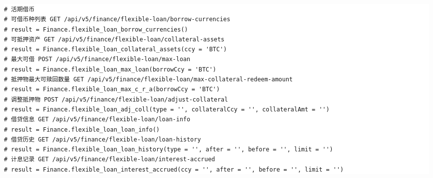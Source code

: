     # 活期借币 
    # 可借币种列表 GET /api/v5/finance/flexible-loan/borrow-currencies
    # result = Finance.flexible_loan_borrow_currencies()
    # 可抵押资产 GET /api/v5/finance/flexible-loan/collateral-assets
    # result = Finance.flexible_loan_collateral_assets(ccy = 'BTC')
    # 最大可借 POST /api/v5/finance/flexible-loan/max-loan
    # result = Finance.flexible_loan_max_loan(borrowCcy = 'BTC')
    # 抵押物最大可赎回数量 GET /api/v5/finance/flexible-loan/max-collateral-redeem-amount
    # result = Finance.flexible_loan_max_c_r_a(borrowCcy = 'BTC')
    # 调整抵押物 POST /api/v5/finance/flexible-loan/adjust-collateral
    # result = Finance.flexible_loan_adj_coll(type = '', collateralCcy = '', collateralAmt = '')
    # 借贷信息 GET /api/v5/finance/flexible-loan/loan-info
    # result = Finance.flexible_loan_loan_info()
    # 借贷历史 GET /api/v5/finance/flexible-loan/loan-history
    # result = Finance.flexible_loan_loan_history(type = '', after = '', before = '', limit = '')
    # 计息记录 GET /api/v5/finance/flexible-loan/interest-accrued
    # result = Finance.flexible_loan_interest_accrued(ccy = '', after = '', before = '', limit = '')
